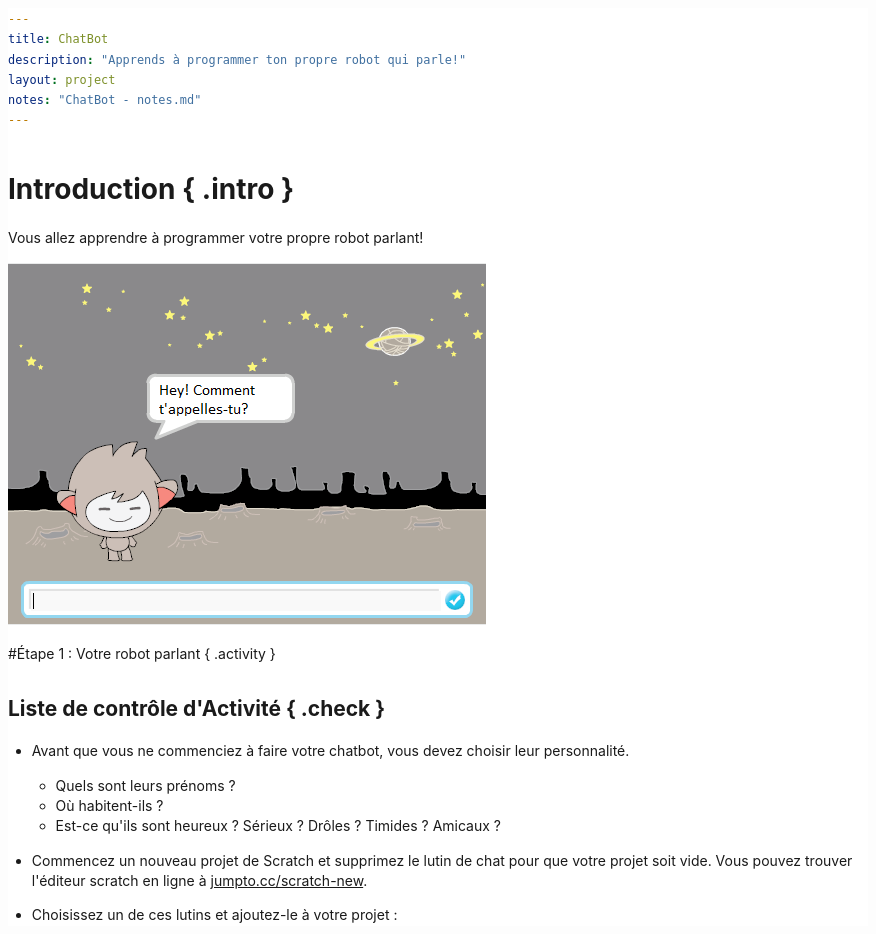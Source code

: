```yaml
---
title: ChatBot
description: "Apprends à programmer ton propre robot qui parle!"
layout: project
notes: "ChatBot - notes.md"
---
```


# Introduction { .intro }

Vous allez apprendre à programmer votre propre robot parlant!

<div class="scratch-preview">
 <iframe allowtransparency="true" width="485" height="402" src="https://scratch.mit.edu/projects/embed/26762091/?autostart=false" frameborder="0"></iframe>
 <img src="images/chatbot-final.png">
</div>

#Étape 1 : Votre robot parlant { .activity }

## Liste de contrôle d'Activité { .check }

+ Avant que vous ne commenciez à faire votre chatbot, vous devez choisir leur personnalité.
	 + Quels sont leurs prénoms ?                                                                                                 
	 + Où habitent-ils ?
	 + Est-ce qu'ils sont heureux ? Sérieux ? Drôles ? Timides ? Amicaux ?

+ Commencez un nouveau projet de Scratch et supprimez le lutin de chat pour que votre projet soit vide. Vous pouvez trouver l'éditeur scratch en ligne à <a href="http://jumpto.cc/scratch-new">jumpto.cc/scratch-new</a>.

+ Choisissez un de ces lutins et ajoutez-le à votre projet :
